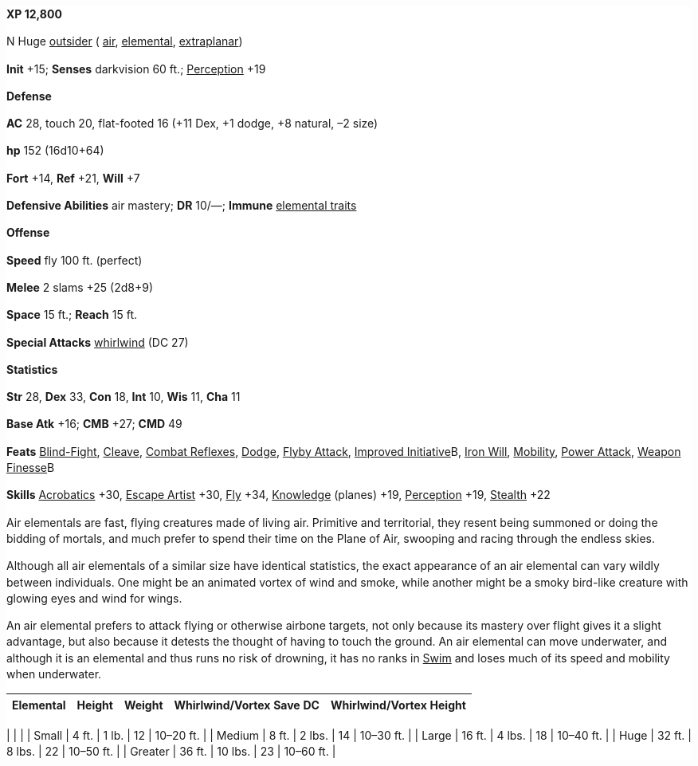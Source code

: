 **XP 12,800**

N Huge [outsider](creatureTypes.md#_outsider) ( [air](creatureTypes.md#_air-subtype), [elemental](creatureTypes.md#_elemental-subtype), [extraplanar](creatureTypes.md#_extraplanar-subtype))

**Init** +15; **Senses** darkvision 60 ft.; [Perception](../skills/perception.md#_perception) +19

**Defense**

**AC** 28, touch 20, flat-footed 16 (+11 Dex, +1 dodge, +8 natural, –2 size)

**hp** 152 (16d10+64)

**Fort** +14, **Ref** +21, **Will** +7

**Defensive Abilities** air mastery; **DR** 10/—; **Immune** [elemental traits](creatureTypes.md#_elemental-subtype)

**Offense**

**Speed** fly 100 ft. (perfect)

**Melee** 2 slams +25 (2d8+9)

**Space** 15 ft.; **Reach** 15 ft.

**Special Attacks** [whirlwind](universalMonsterRules.md#_whirlwind) (DC 27)

**Statistics**

**Str** 28, **Dex** 33, **Con** 18, **Int** 10, **Wis** 11, **Cha** 11

**Base Atk** +16; **CMB** +27; **CMD** 49

**Feats** [Blind-Fight](../feats.md#_blind-fight), [Cleave](../feats.md#_cleave), [Combat Reflexes](../feats.md#_combat-reflexes), [Dodge](../feats.md#_dodge), [Flyby Attack](monsterFeats.md#_flyby-attack), [Improved Initiative](../feats.md#_improved-initiative)B, [Iron Will](../feats.md#_iron-will), [Mobility](../feats.md#_mobility), [Power Attack](../feats.md#_power-attack), [Weapon Finesse](../feats.md#_weapon-finesse)B

**Skills** [Acrobatics](../skills/acrobatics.md#_acrobatics) +30, [Escape Artist](../skills/escapeArtist.md#_escape-artist) +30, [Fly](../skills/fly.md#_fly) +34, [Knowledge](../skills/knowledge.md#_knowledge) (planes) +19, [Perception](../skills/perception.md#_perception) +19, [Stealth](../skills/stealth.md#_stealth) +22

Air elementals are fast, flying creatures made of living air. Primitive and territorial, they resent being summoned or doing the bidding of mortals, and much prefer to spend their time on the Plane of Air, swooping and racing through the endless skies.

Although all air elementals of a similar size have identical statistics, the exact appearance of an air elemental can vary wildly between individuals. One might be an animated vortex of wind and smoke, while another might be a smoky bird-like creature with glowing eyes and wind for wings.

An air elemental prefers to attack flying or otherwise airbone targets, not only because its mastery over flight gives it a slight advantage, but also because it detests the thought of having to touch the ground. An air elemental can move underwater, and although it is an elemental and thus runs no risk of drowning, it has no ranks in [Swim](../skills/swim.md#_swim) and loses much of its speed and mobility when underwater.

| Elemental | Height | Weight | Whirlwind/Vortex Save DC | Whirlwind/Vortex Height |
| --- | --- | --- | --- | --- |
|
| |
| Small | 4 ft. | 1 lb. | 12 | 10–20 ft. |
| Medium | 8 ft. | 2 lbs. | 14 | 10–30 ft. |
| Large | 16 ft. | 4 lbs. | 18 | 10–40 ft. |
| Huge | 32 ft. | 8 lbs. | 22 | 10–50 ft. |
| Greater | 36 ft. | 10 lbs. | 23 | 10–60 ft. |